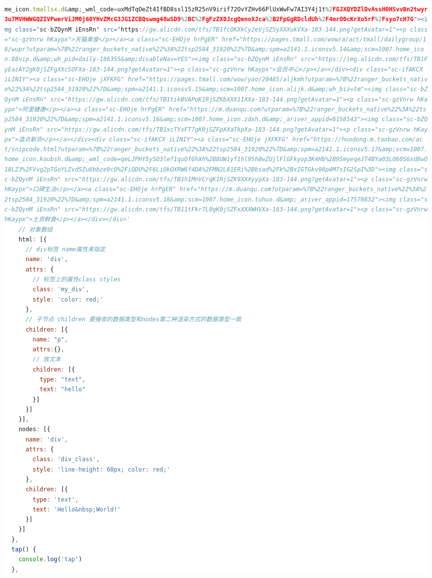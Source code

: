 ```js
me_icon.tmallsx.d&amp;_wml_code=uxMdTqOeZt4IfBD8ssl15zR25nV9irif72OvYZHv66PlUxWwFw7AI3Y4j1t%2FGJXQYDZlDvAssH0HSvvBn2twyr3u7MVHWWGQZIVPwerViJM0j60YHvZMcG3JG1ZCBQswmg48wSD9%2BC%2FgFzZX0JcgQenoXJca%2B2FpGgRDcldUh%2F4mrO0cKrXo5rF%2Fsyo7cH7G"><img class="sc-bZQynM iEnsRn" src="https://gw.alicdn.com/tfs/TB1fcOKXkCy2eVjSZSyXXXukVXa-183-144.png?getAvatar=1"><p class="sc-gzVnrw hKaypx">天猫美食</p></a><a class="sc-EHOje hrPgER" href="https://pages.tmall.com/wow/a/act/tmall/dailygroup/18/wupr?utparam=%7B%22ranger_buckets_native%22%3A%22tsp2584_31920%22%7D&amp;spm=a2141.1.iconsv5.14&amp;scm=1007.home_icon.88vip.d&amp;wh_pid=daily-186355&amp;disableNav=YES"><img class="sc-bZQynM iEnsRn" src="https://img.alicdn.com/tfs/TB1FyEazAY2gK0jSZFgXXc5OFXa-183-144.png?getAvatar=1"><p class="sc-gzVnrw hKaypx">会员中心</p></a></div><div class="sc-ifAKCX iLINIY"><a class="sc-EHOje jXFKFG" href="https://pages.tmall.com/wow/yao/20485/aljkmh?utparam=%7B%22ranger_buckets_native%22%3A%22tsp2584_31920%22%7D&amp;spm=a2141.1.iconsv5.15&amp;scm=1007.home_icon.alijk.d&amp;wh_biz=tm"><img class="sc-bZQynM iEnsRn" src="https://gw.alicdn.com/tfs/TB1tikBVAPoK1RjSZKbXXX1IXXa-183-144.png?getAvatar=1"><p class="sc-gzVnrw hKaypx">阿里健康</p></a><a class="sc-EHOje hrPgER" href="https://m.duanqu.com?utparam=%7B%22ranger_buckets_native%22%3A%22tsp2584_31920%22%7D&amp;spm=a2141.1.iconsv5.16&amp;scm=1007.home_icon.zdxh.d&amp;_ariver_appid=6158543"><img class="sc-bZQynM iEnsRn" src="https://gw.alicdn.com/tfs/TB1xcTYxFT7gK0jSZFpXXaTkpXa-183-144.png?getAvatar=1"><p class="sc-gzVnrw hKaypx">造点新货</p></a></div><div class="sc-ifAKCX iLINIY"><a class="sc-EHOje jXFKFG" href="https://huodong.m.taobao.com/act/snipcode.html?utparam=%7B%22ranger_buckets_native%22%3A%22tsp2584_31920%22%7D&amp;spm=a2141.1.iconsv5.17&amp;scm=1007.home_icon.koubsh.d&amp;_wml_code=qeLJPHY5ySO3lef1quOfGhXh%2B8UW1yf1hl95h8wZUjlFlGFkyop3K4Hb%2B95myeqeJT4BYa03LO60S6xd8wO18LZ3%2FVvg2pTGoYLZvdSZu8bbze9cO%2FiQDU%2F6LiQkOXRW6f4DA%2FMN2L81ERi%2Bbsad%2Fk%2BxIGTGkv98p4M7sIG2SpI%3D"><img class="sc-bZQynM iEnsRn" src="https://gw.alicdn.com/tfs/TB1h1MnVCrqK1RjSZK9XXXyypXa-183-144.png?getAvatar=1"><p class="sc-gzVnrw hKaypx">口碑生活</p></a><a class="sc-EHOje hrPgER" href="https://m.duanqu.com?utparam=%7B%22ranger_buckets_native%22%3A%22tsp2584_31920%22%7D&amp;spm=a2141.1.iconsv5.18&amp;scm=1007.home_icon.tuhuo.d&amp;_ariver_appid=17570832"><img class="sc-bZQynM iEnsRn" src="https://gw.alicdn.com/tfs/TB11tFkr7L0gK0jSZFxXXXWHVXa-183-144.png?getAvatar=1"><p class="sc-gzVnrw hKaypx">土货鲜食</p></a></div></div>'
    // 对象数组
    html: [{
      // div标签 name属性来指定
      name: 'div',
      attrs: {
        // 标签上的属性class styles
        class: 'my_div',
        style: 'color: red;'
      },
      // 子节点 children 要接收的数据类型和nodes第二种渲染方式的数据类型一致
      children: [{
        name: "p",
        attrs:{},
        // 放文本
        children: [{
          type: "text",
          text: "hello"
        }]
      }]
    }],
    nodes: [{
      name: 'div',
      attrs: {
        class: 'div_class',
        style: 'line-height: 60px; color: red;'
      },
      children: [{
        type: 'text',
        text: 'Hello&nbsp;World!'
      }]
    }]
  },
  tap() {
    console.log('tap')
  },
```

